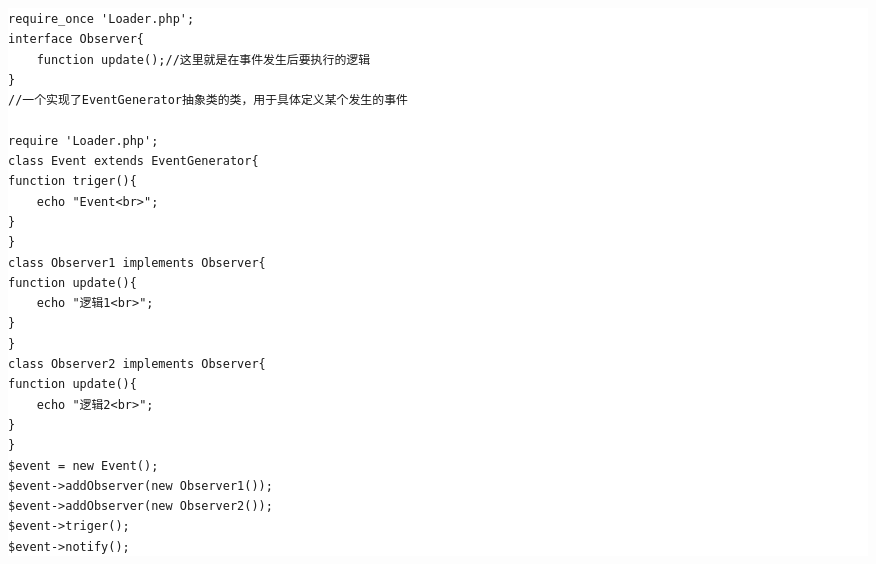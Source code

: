 
	require_once 'Loader.php';
	interface Observer{
	    function update();//这里就是在事件发生后要执行的逻辑
	}
	//一个实现了EventGenerator抽象类的类，用于具体定义某个发生的事件

	require 'Loader.php';
	class Event extends EventGenerator{
    function triger(){
        echo "Event<br>";
    }
	}
	class Observer1 implements Observer{
    function update(){
        echo "逻辑1<br>";
    }
	}
	class Observer2 implements Observer{
    function update(){
        echo "逻辑2<br>";
    }
	}
	$event = new Event();
	$event->addObserver(new Observer1());
	$event->addObserver(new Observer2());
	$event->triger();
	$event->notify();